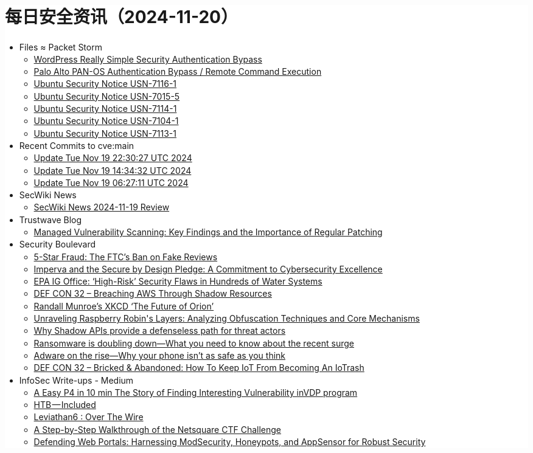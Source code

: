 # 每日安全资讯（2024-11-20）

- Files ≈ Packet Storm
  - [WordPress Really Simple Security Authentication Bypass](https://packetstormsecurity.com/files/182700/wprss-bypass.zip)
  - [Palo Alto PAN-OS Authentication Bypass / Remote Command Execution](https://packetstormsecurity.com/files/182699/CVE-2024-0012-POC-main.zip)
  - [Ubuntu Security Notice USN-7116-1](https://packetstormsecurity.com/files/182698/USN-7116-1.txt)
  - [Ubuntu Security Notice USN-7015-5](https://packetstormsecurity.com/files/182697/USN-7015-5.txt)
  - [Ubuntu Security Notice USN-7114-1](https://packetstormsecurity.com/files/182696/USN-7114-1.txt)
  - [Ubuntu Security Notice USN-7104-1](https://packetstormsecurity.com/files/182695/USN-7104-1.txt)
  - [Ubuntu Security Notice USN-7113-1](https://packetstormsecurity.com/files/182694/USN-7113-1.txt)
- Recent Commits to cve:main
  - [Update Tue Nov 19 22:30:27 UTC 2024](https://github.com/trickest/cve/commit/445acef1db14278d72d1fa32619cc59fd4325787)
  - [Update Tue Nov 19 14:34:32 UTC 2024](https://github.com/trickest/cve/commit/cf6cdaee7732e49cc0b9ea8cbee12fb0f1d3e1d9)
  - [Update Tue Nov 19 06:27:11 UTC 2024](https://github.com/trickest/cve/commit/d244fb37f8d4796014d81845cbe363c72445b0fb)
- SecWiki News
  - [SecWiki News 2024-11-19 Review](http://www.sec-wiki.com/?2024-11-19)
- Trustwave Blog
  - [Managed Vulnerability Scanning: Key Findings and the Importance of Regular Patching](https://www.trustwave.com/en-us/resources/blogs/trustwave-blog/managed-vulnerability-scanning-key-findings-and-the-importance-of-regular-patching/)
- Security Boulevard
  - [5-Star Fraud: The FTC’s Ban on Fake Reviews](https://securityboulevard.com/2024/11/5-star-fraud-the-ftcs-ban-on-fake-reviews/)
  - [Imperva and the Secure by Design Pledge: A Commitment to Cybersecurity Excellence](https://securityboulevard.com/2024/11/imperva-and-the-secure-by-design-pledge-a-commitment-to-cybersecurity-excellence/)
  - [EPA IG Office: ‘High-Risk’ Security Flaws in Hundreds of Water Systems](https://securityboulevard.com/2024/11/epa-ig-office-high-risk-security-flaws-in-hundreds-of-water-systems/)
  - [DEF CON 32 – Breaching AWS Through Shadow Resources](https://securityboulevard.com/2024/11/def-con-32-breaching-aws-through-shadow-resources/)
  - [Randall Munroe’s XKCD ‘The Future of Orion’](https://securityboulevard.com/2024/11/randall-munroes-xkcd-the-future-of-orion/)
  - [Unraveling Raspberry Robin's Layers: Analyzing Obfuscation Techniques and Core Mechanisms](https://securityboulevard.com/2024/11/unraveling-raspberry-robins-layers-analyzing-obfuscation-techniques-and-core-mechanisms/)
  - [Why Shadow APIs provide a defenseless path for threat actors](https://securityboulevard.com/2024/11/why-shadow-apis-provide-a-defenseless-path-for-threat-actors/)
  - [Ransomware is doubling down—What you need to know about the recent surge](https://securityboulevard.com/2024/11/ransomware-is-doubling-down-what-you-need-to-know-about-the-recent-surge/)
  - [Adware on the rise—Why your phone isn’t as safe as you think](https://securityboulevard.com/2024/11/adware-on-the-rise-why-your-phone-isnt-as-safe-as-you-think/)
  - [DEF CON 32 – Bricked & Abandoned: How To Keep IoT From Becoming An IoTrash](https://securityboulevard.com/2024/11/def-con-32-bricked-abandoned-how-to-keep-iot-from-becoming-an-iotrash/)
- InfoSec Write-ups - Medium
  - [A Easy P4 in 10 min The Story of Finding Interesting Vulnerability inVDP program](https://infosecwriteups.com/the-story-of-finding-and-mitigating-no-rate-limiting-vulnerability-in-pickmycareer-7b2653d18bbc?source=rss----7b722bfd1b8d---4)
  - [HTB — Included](https://infosecwriteups.com/htb-included-cba3eb482413?source=rss----7b722bfd1b8d---4)
  - [Leviathan6 : Over The Wire](https://infosecwriteups.com/leviathan6-over-the-wire-1f2363918462?source=rss----7b722bfd1b8d---4)
  - [A Step-by-Step Walkthrough of the Netsquare CTF Challenge](https://infosecwriteups.com/a-step-by-step-walkthrough-of-the-netsquare-ctf-challenge-58212b63d44b?source=rss----7b722bfd1b8d---4)
  - [Defending Web Portals: Harnessing ModSecurity, Honeypots, and AppSensor for Robust Security](https://infosecwriteups.com/defending-web-portals-harnessing-modsecurity-honeypots-and-appsensor-for-robust-security-38526db8593d?source=rss----7b722bfd1b8d---4)